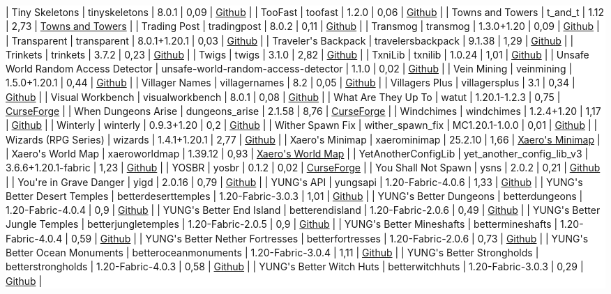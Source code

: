 | Tiny Skeletons | tinyskeletons | 8.0.1 | 0,09 | [Github](https://github.com/modpack-exemple) |
| TooFast | toofast | 1.2.0 | 0,06 | [Github](https://github.com/modpack-exemple) |
| Towns and Towers | t_and_t | 1.12 | 2,73 | [Towns and Towers](https://www.curseforge.com/minecraft/mc-mods/towns-and-towers) |
| Trading Post | tradingpost | 8.0.2 | 0,11 | [Github](https://github.com/modpack-exemple) |
| Transmog | transmog | 1.3.0+1.20 | 0,09 | [Github](https://github.com/modpack-exemple) |
| Transparent | transparent | 8.0.1+1.20.1 | 0,03 | [Github](https://github.com/modpack-exemple) |
| Traveler's Backpack | travelersbackpack | 9.1.38 | 1,29 | [Github](https://github.com/modpack-exemple) |
| Trinkets | trinkets | 3.7.2 | 0,23 | [Github](https://github.com/modpack-exemple) |
| Twigs | twigs | 3.1.0 | 2,82 | [Github](https://github.com/modpack-exemple) |
| TxniLib | txnilib | 1.0.24 | 1,01 | [Github](https://github.com/modpack-exemple) |
| Unsafe World Random Access Detector | unsafe-world-random-access-detector | 1.1.0 | 0,02 | [Github](https://github.com/modpack-exemple) |
| Vein Mining | veinmining | 1.5.0+1.20.1 | 0,44 | [Github](https://github.com/modpack-exemple) |
| Villager Names | villagernames | 8.2 | 0,05 | [Github](https://github.com/modpack-exemple) |
| Villagers Plus | villagersplus | 3.1 | 0,34 | [Github](https://github.com/modpack-exemple) |
| Visual Workbench | visualworkbench | 8.0.1 | 0,08 | [Github](https://github.com/modpack-exemple) |
| What Are They Up To | watut | 1.20.1-1.2.3 | 0,75 | [CurseForge](https://www.curseforge.com/minecraft/mc-mods/what-are-they-up-to) |
| When Dungeons Arise | dungeons_arise | 2.1.58 | 8,76 | [CurseForge](https://www.curseforge.com/minecraft/mc-mods/when-dungeons-arise) |
| Windchimes | windchimes | 1.2.4+1.20 | 1,17 | [Github](https://github.com/modpack-exemple) |
| Winterly | winterly | 0.9.3+1.20 | 0,2 | [Github](https://github.com/modpack-exemple) |
| Wither Spawn Fix | wither_spawn_fix | MC1.20.1-1.0.0 | 0,01 | [Github](https://github.com/modpack-exemple) |
| Wizards (RPG Series) | wizards | 1.4.1+1.20.1 | 2,77 | [Github](https://github.com/modpack-exemple) |
| Xaero's Minimap | xaerominimap | 25.2.10 | 1,66 | [Xaero's Minimap](https://www.curseforge.com/minecraft/mc-mods/xaeros-minimap) |
| Xaero's World Map | xaeroworldmap | 1.39.12 | 0,93 | [Xaero's World Map](https://www.curseforge.com/minecraft/mc-mods/xaeros-world-map) |
| YetAnotherConfigLib | yet_another_config_lib_v3 | 3.6.6+1.20.1-fabric | 1,23 | [Github](https://github.com/modpack-exemple) |
| YOSBR | yosbr | 0.1.2 | 0,02 | [CurseForge](https://www.curseforge.com/minecraft/mc-mods/yosbr) |
| You Shall Not Spawn | ysns | 2.0.2 | 0,21 | [Github](https://github.com/modpack-exemple) |
| You're in Grave Danger | yigd | 2.0.16 | 0,79 | [Github](https://github.com/modpack-exemple) |
| YUNG's API | yungsapi | 1.20-Fabric-4.0.6 | 1,33 | [Github](https://github.com/modpack-exemple) |
| YUNG's Better Desert Temples | betterdeserttemples | 1.20-Fabric-3.0.3 | 1,01 | [Github](https://github.com/modpack-exemple) |
| YUNG's Better Dungeons | betterdungeons | 1.20-Fabric-4.0.4 | 0,9 | [Github](https://github.com/modpack-exemple) |
| YUNG's Better End Island | betterendisland | 1.20-Fabric-2.0.6 | 0,49 | [Github](https://github.com/modpack-exemple) |
| YUNG's Better Jungle Temples | betterjungletemples | 1.20-Fabric-2.0.5 | 0,9 | [Github](https://github.com/modpack-exemple) |
| YUNG's Better Mineshafts | bettermineshafts | 1.20-Fabric-4.0.4 | 0,59 | [Github](https://github.com/modpack-exemple) |
| YUNG's Better Nether Fortresses | betterfortresses | 1.20-Fabric-2.0.6 | 0,73 | [Github](https://github.com/modpack-exemple) |
| YUNG's Better Ocean Monuments | betteroceanmonuments | 1.20-Fabric-3.0.4 | 1,11 | [Github](https://github.com/modpack-exemple) |
| YUNG's Better Strongholds | betterstrongholds | 1.20-Fabric-4.0.3 | 0,58 | [Github](https://github.com/modpack-exemple) |
| YUNG's Better Witch Huts | betterwitchhuts | 1.20-Fabric-3.0.3 | 0,29 | [Github](https://github.com/modpack-exemple) |